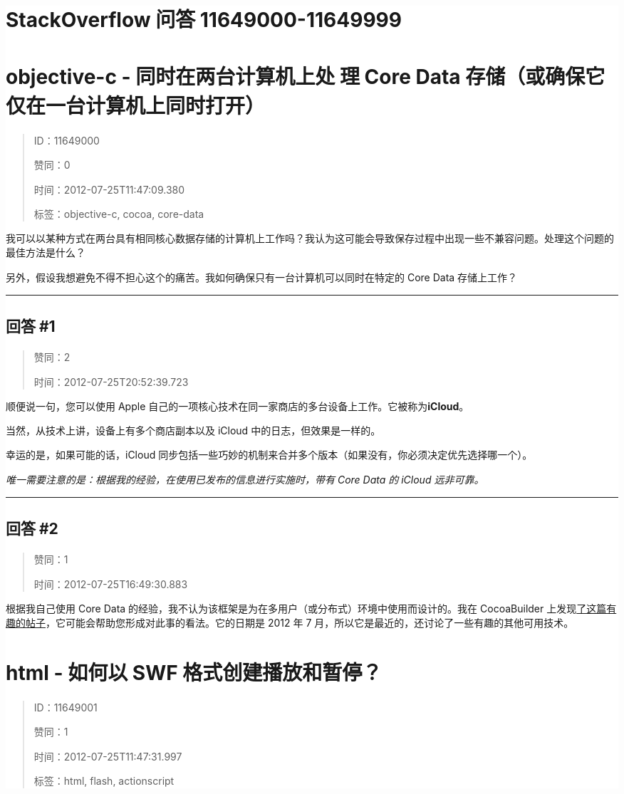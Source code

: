 # StackOverflow 问答 11649000-11649999

# objective-c - 同时在两台计算机上处 理 Core Data 存储（或确保它仅在一台计算机上同时打开）

> ID：11649000
> 
> 赞同：0
> 
> 时间：2012-07-25T11:47:09.380
> 
> 标签：objective-c, cocoa, core-data

我可以以某种方式在两台具有相同核心数据存储的计算机上工作吗？我认为这可能会导致保存过程中出现一些不兼容问题。处理这个问题的最佳方法是什么？

另外，假设我想避免不得不担心这个的痛苦。我如何确保只有一台计算机可以同时在特定的 Core Data 存储上工作？

* * *

## 回答 #1

> 赞同：2
> 
> 时间：2012-07-25T20:52:39.723

顺便说一句，您可以使用 Apple 自己的一项核心技术在同一家商店的多台设备上工作。它被称为**iCloud**。

当然，从技术上讲，设备上有多个商店副本以及 iCloud 中的日志，但效果是一样的。

幸运的是，如果可能的话，iCloud 同步包括一些巧妙的机制来合并多个版本（如果没有，你必须决定优先选择哪一个）。

*唯一需要注意的是：根据我的经验，在使用已发布的信息进行实施时，带有 Core Data 的 iCloud 远非可靠。*

* * *

## 回答 #2

> 赞同：1
> 
> 时间：2012-07-25T16:49:30.883

根据我自己使用 Core Data 的经验，我不认为该框架是为在多用户（或分布式）环境中使用而设计的。我在 CocoaBuilder 上发现[了这篇有趣的帖子](http://www.cocoabuilder.com/archive/cocoa/319446-core-data-multiuser.html)，它可能会帮助您形成对此事的看法。它的日期是 2012 年 7 月，所以它是最近的，还讨论了一些有趣的其他可用技术。

# html - 如何以 SWF 格式创建播放和暂停？

> ID：11649001
> 
> 赞同：1
> 
> 时间：2012-07-25T11:47:31.997
> 
> 标签：html, flash, actionscript
